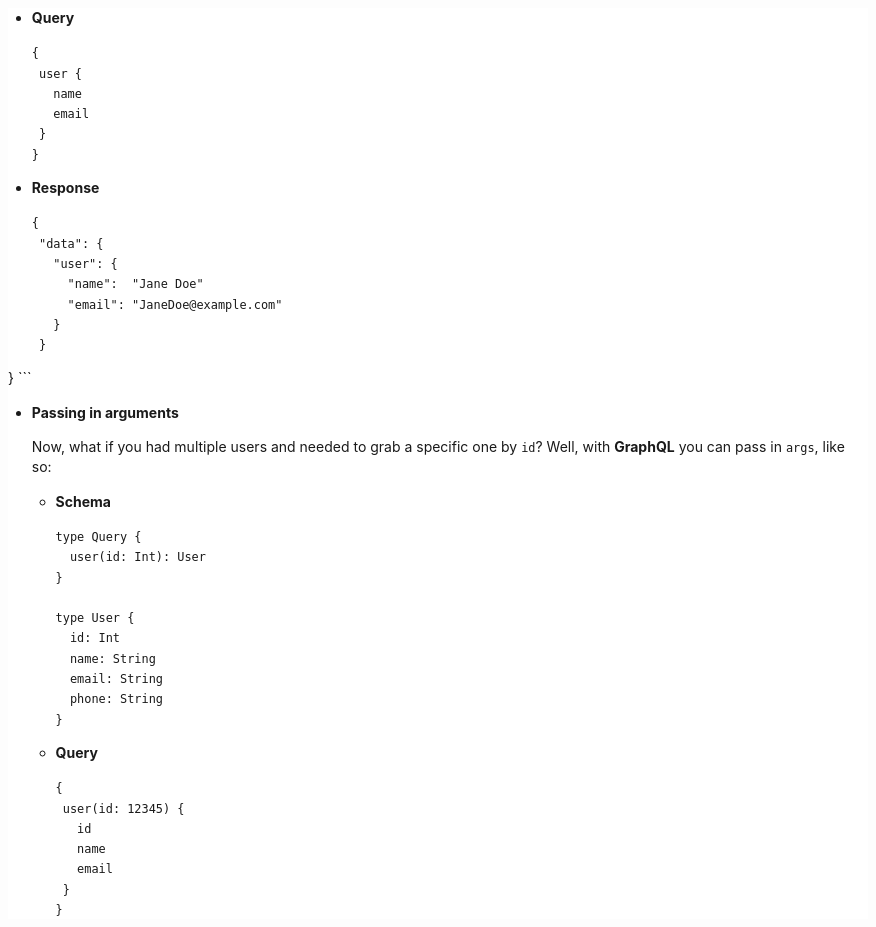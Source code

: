  - **Query**

    ```
    {
     user {
       name
       email
     }
    }
    ```

  - **Response**

    ```
    {
     "data": {
       "user": {
         "name":  "Jane Doe"
         "email": "JaneDoe@example.com"
       }
     }
   }
    ```


- **Passing in arguments**

  Now, what if you had multiple users and needed to grab a specific one by `id`? Well, with **GraphQL** you can pass in `args`, like so:

  - **Schema**

    ```
    type Query {
      user(id: Int): User
    }

    type User {
      id: Int
      name: String
      email: String
      phone: String
    }
    ```

  - **Query**

    ```
    {
     user(id: 12345) {
       id
       name
       email
     }
    }
    ```

